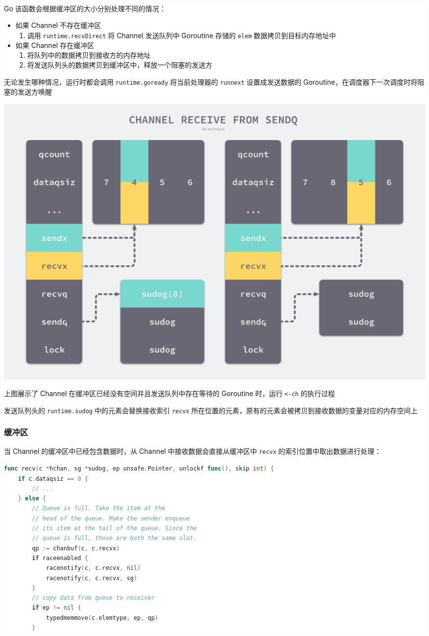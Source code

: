 Go 该函数会根据缓冲区的大小分别处理不同的情况：

- 如果 Channel 不存在缓冲区
  1. 调用 `runtime.recvDirect` 将 Channel 发送队列中 Goroutine 存储的 `elem` 数据拷贝到目标内存地址中
- 如果 Channel 存在缓冲区
  1. 将队列中的数据拷贝到接收方的内存地址
  2. 将发送队列头的数据拷贝到缓冲区中，释放一个阻塞的发送方

无论发生哪种情况，运行时都会调用 `runtime.goready` 将当前处理器的 `runnext` 设置成发送数据的 Goroutine，在调度器下一次调度时将阻塞的发送方唤醒

![img](.assets/%E9%80%9A%E9%81%93Channel/2020-01-28-15802171487118-channel-receive-from-sendq.png)

上图展示了 Channel 在缓冲区已经没有空间并且发送队列中存在等待的 Goroutine 时，运行 `<-ch` 的执行过程

发送队列头的 `runtime.sudog` 中的元素会替换接收索引 `recvx` 所在位置的元素，原有的元素会被拷贝到接收数据的变量对应的内存空间上

### 缓冲区

当 Channel 的缓冲区中已经包含数据时，从 Channel 中接收数据会直接从缓冲区中 `recvx` 的索引位置中取出数据进行处理：

```go
func recv(c *hchan, sg *sudog, ep unsafe.Pointer, unlockf func(), skip int) {
	if c.dataqsiz == 0 {
		// ...
	} else {
		// Queue is full. Take the item at the
		// head of the queue. Make the sender enqueue
		// its item at the tail of the queue. Since the
		// queue is full, those are both the same slot.
		qp := chanbuf(c, c.recvx)
		if raceenabled {
			racenotify(c, c.recvx, nil)
			racenotify(c, c.recvx, sg)
		}
		// copy data from queue to receiver
		if ep != nil {
			typedmemmove(c.elemtype, ep, qp)
		}
```